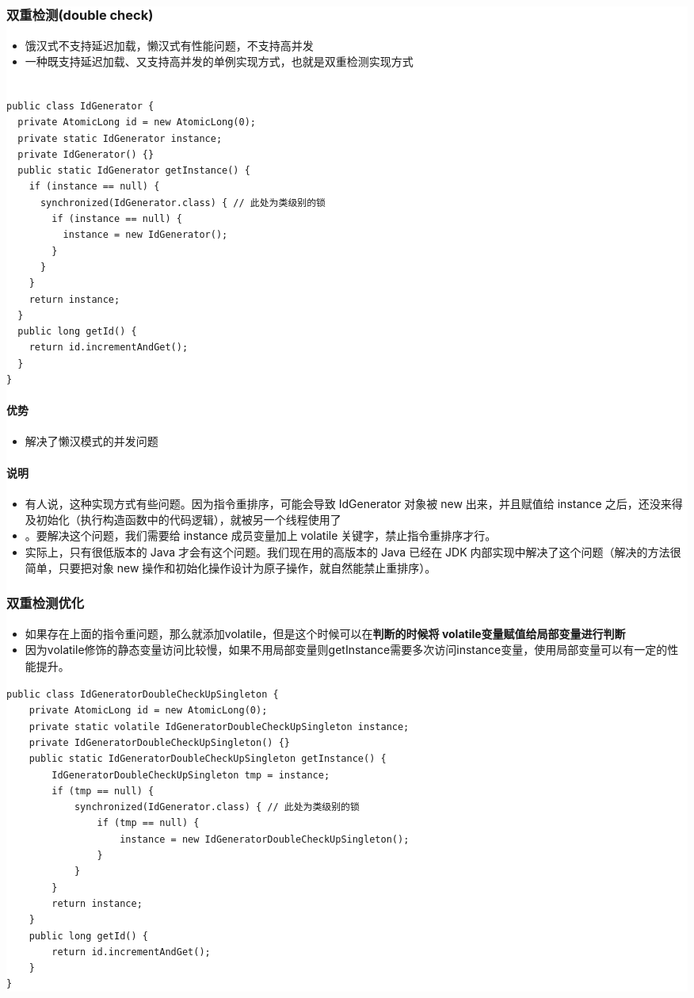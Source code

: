 ### 双重检测(double check)
- 饿汉式不支持延迟加载，懒汉式有性能问题，不支持高并发
- 一种既支持延迟加载、又支持高并发的单例实现方式，也就是双重检测实现方式
```

public class IdGenerator { 
  private AtomicLong id = new AtomicLong(0);
  private static IdGenerator instance;
  private IdGenerator() {}
  public static IdGenerator getInstance() {
    if (instance == null) {
      synchronized(IdGenerator.class) { // 此处为类级别的锁
        if (instance == null) {
          instance = new IdGenerator();
        }
      }
    }
    return instance;
  }
  public long getId() { 
    return id.incrementAndGet();
  }
}
```
#### 优势
- 解决了懒汉模式的并发问题

#### 说明
- 有人说，这种实现方式有些问题。因为指令重排序，可能会导致 IdGenerator 对象被 new 出来，并且赋值给 instance 之后，还没来得及初始化（执行构造函数中的代码逻辑），就被另一个线程使用了
- 。要解决这个问题，我们需要给 instance 成员变量加上 volatile 关键字，禁止指令重排序才行。
- 实际上，只有很低版本的 Java 才会有这个问题。我们现在用的高版本的 Java 已经在 JDK 内部实现中解决了这个问题（解决的方法很简单，只要把对象 new 操作和初始化操作设计为原子操作，就自然能禁止重排序）。

### 双重检测优化
- 如果存在上面的指令重问题，那么就添加volatile，但是这个时候可以在**判断的时候将 volatile变量赋值给局部变量进行判断**
- 因为volatile修饰的静态变量访问比较慢，如果不用局部变量则getInstance需要多次访问instance变量，使用局部变量可以有一定的性能提升。
```
public class IdGeneratorDoubleCheckUpSingleton {
    private AtomicLong id = new AtomicLong(0);
    private static volatile IdGeneratorDoubleCheckUpSingleton instance;
    private IdGeneratorDoubleCheckUpSingleton() {}
    public static IdGeneratorDoubleCheckUpSingleton getInstance() {
        IdGeneratorDoubleCheckUpSingleton tmp = instance;
        if (tmp == null) {
            synchronized(IdGenerator.class) { // 此处为类级别的锁
                if (tmp == null) {
                    instance = new IdGeneratorDoubleCheckUpSingleton();
                }
            }
        }
        return instance;
    }
    public long getId() {
        return id.incrementAndGet();
    }
}
```
